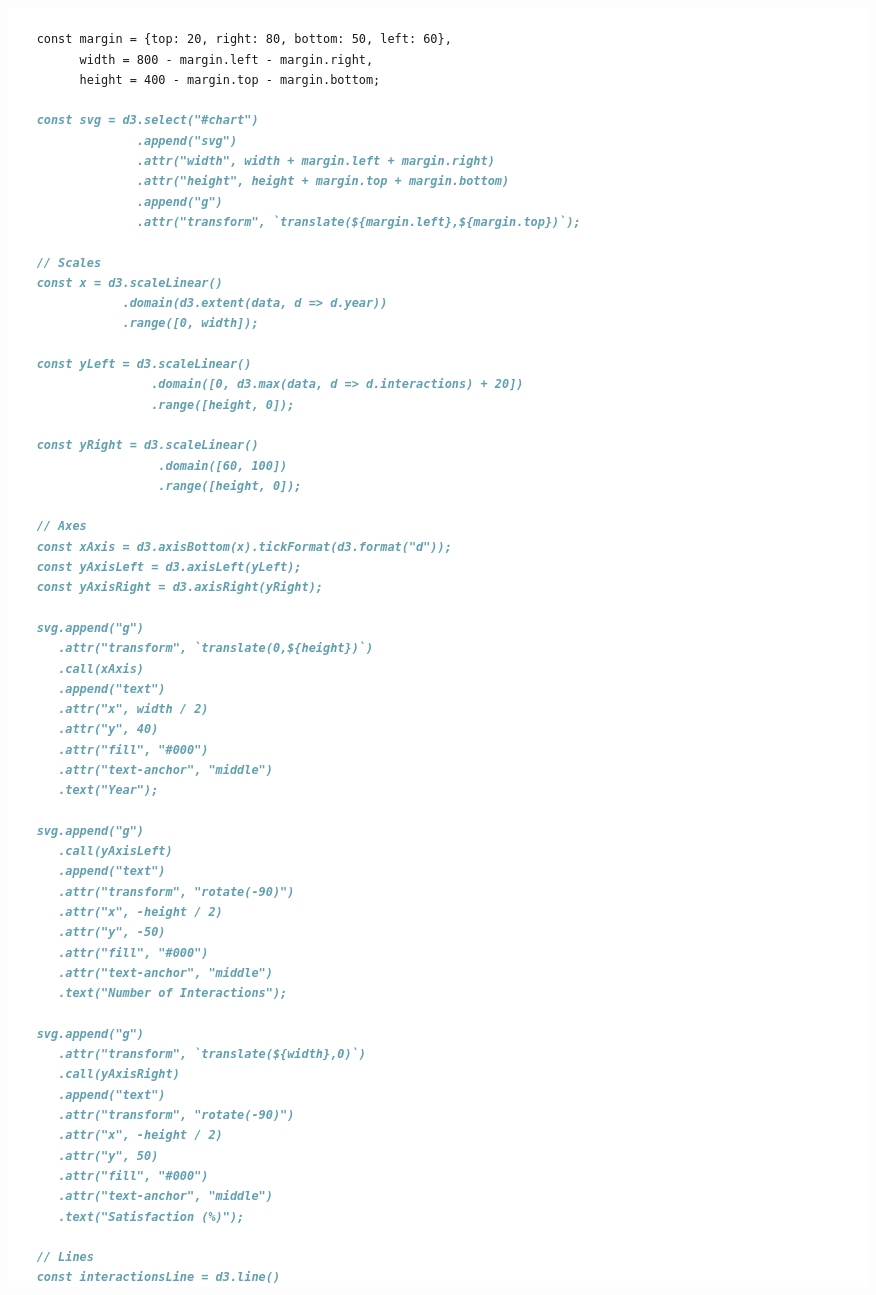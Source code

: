 ```markdown

    const margin = {top: 20, right: 80, bottom: 50, left: 60},
          width = 800 - margin.left - margin.right,
          height = 400 - margin.top - margin.bottom;

    const svg = d3.select("#chart")
                  .append("svg")
                  .attr("width", width + margin.left + margin.right)
                  .attr("height", height + margin.top + margin.bottom)
                  .append("g")
                  .attr("transform", `translate(${margin.left},${margin.top})`);

    // Scales
    const x = d3.scaleLinear()
                .domain(d3.extent(data, d => d.year))
                .range([0, width]);

    const yLeft = d3.scaleLinear()
                    .domain([0, d3.max(data, d => d.interactions) + 20])
                    .range([height, 0]);

    const yRight = d3.scaleLinear()
                     .domain([60, 100])
                     .range([height, 0]);

    // Axes
    const xAxis = d3.axisBottom(x).tickFormat(d3.format("d"));
    const yAxisLeft = d3.axisLeft(yLeft);
    const yAxisRight = d3.axisRight(yRight);

    svg.append("g")
       .attr("transform", `translate(0,${height})`)
       .call(xAxis)
       .append("text")
       .attr("x", width / 2)
       .attr("y", 40)
       .attr("fill", "#000")
       .attr("text-anchor", "middle")
       .text("Year");

    svg.append("g")
       .call(yAxisLeft)
       .append("text")
       .attr("transform", "rotate(-90)")
       .attr("x", -height / 2)
       .attr("y", -50)
       .attr("fill", "#000")
       .attr("text-anchor", "middle")
       .text("Number of Interactions");

    svg.append("g")
       .attr("transform", `translate(${width},0)`)
       .call(yAxisRight)
       .append("text")
       .attr("transform", "rotate(-90)")
       .attr("x", -height / 2)
       .attr("y", 50)
       .attr("fill", "#000")
       .attr("text-anchor", "middle")
       .text("Satisfaction (%)");

    // Lines
    const interactionsLine = d3.line()
```